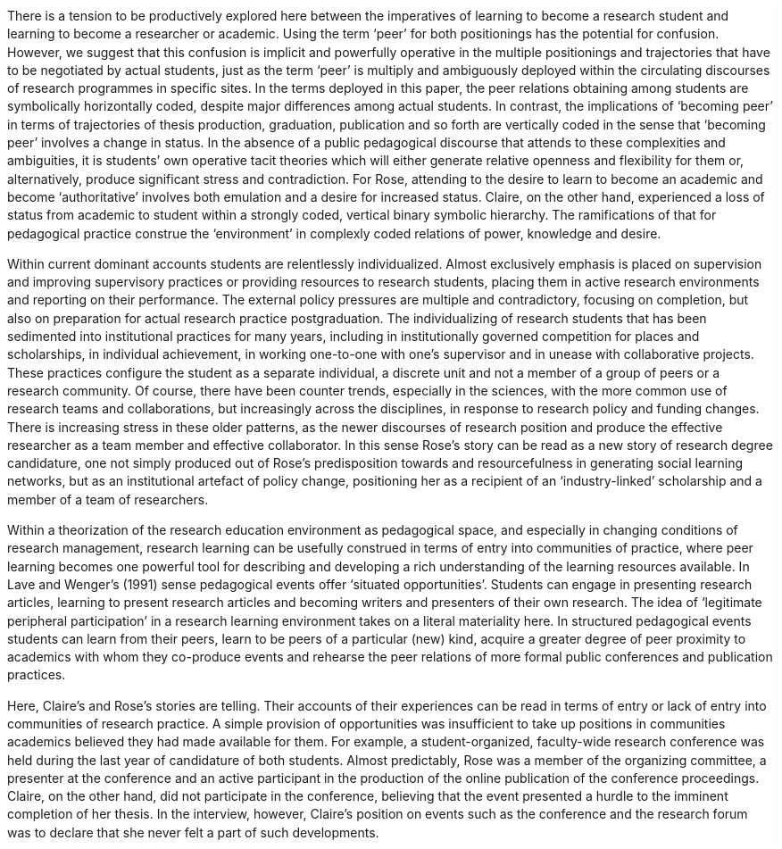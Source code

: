 There is a tension to be productively explored here between the imperatives of learning to become a research student and learning to become a researcher or academic. Using the term ‘peer’ for both positionings has the potential for confusion. However, we suggest that this confusion is implicit and powerfully operative in the multiple positionings and trajectories that have to be negotiated by actual students, just as the term ‘peer’ is multiply and ambiguously deployed within the circulating discourses of research programmes in specific sites. In the terms deployed in this paper, the peer relations obtaining among students are symbolically horizontally coded, despite major differences among actual students. In contrast, the implications of ‘becoming peer’ in terms of trajectories of thesis production, graduation, publication and so forth are vertically coded in the sense that ‘becoming peer’ involves a change in status. In the absence of a public pedagogical discourse that attends to these complexities and ambiguities, it is students’ own operative tacit theories which will either generate relative openness and flexibility for them or, alternatively, produce significant stress and contradiction. For Rose, attending to the desire to learn to become an academic and become ‘authoritative’ involves both emulation and a desire for increased status. Claire, on the other hand, experienced a loss of status from academic to student within a strongly coded, vertical binary symbolic hierarchy. The ramifications of that for pedagogical practice construe the ‘environment’ in complexly coded relations of power, knowledge and desire.

Within current dominant accounts students are relentlessly individualized. Almost exclusively emphasis is placed on supervision and improving supervisory practices or providing resources to research students, placing them in active research environments and reporting on their performance. The external policy pressures are multiple and contradictory, focusing on completion, but also on preparation for actual research practice postgraduation. The individualizing of research students that has been sedimented into institutional practices for many years, including in institutionally governed competition for places and scholarships, in individual achievement, in working one-to-one with one’s supervisor and in unease with collaborative projects. These practices configure the student as a separate individual, a discrete unit and not a member of a group of peers or a research community. Of course, there have been counter trends, especially in the sciences, with the more common use of research teams and collaborations, but increasingly across the disciplines, in response to research policy and funding changes. There is increasing stress in these older patterns, as the newer discourses of research position and produce the effective researcher as a team member and effective collaborator. In this sense Rose’s story can be read as a new story of research degree candidature, one not simply produced out of Rose’s predisposition towards and resourcefulness in generating social learning networks, but as an institutional artefact of policy change, positioning her as a recipient of an ‘industry-linked’ scholarship and a member of a team of researchers.

Within a theorization of the research education environment as pedagogical space, and especially in changing conditions of research management, research learning can be usefully construed in terms of entry into communities of practice, where peer learning becomes one powerful tool for describing and developing a rich understanding of the learning resources available. In Lave and Wenger’s (1991) sense pedagogical events offer ‘situated opportunities’. Students can engage in presenting research articles, learning to present research articles and becoming writers and presenters of their own research. The idea of ‘legitimate peripheral participation’ in a research learning environment takes on a literal materiality here. In structured pedagogical events students can learn from their peers, learn to be peers of a particular (new) kind, acquire a greater degree of peer proximity to academics with whom they co-produce events and rehearse the peer relations of more formal public conferences and publication practices.

Here, Claire’s and Rose’s stories are telling. Their accounts of their experiences can be read in terms of entry or lack of entry into communities of research practice. A simple provision of opportunities was insufficient to take up positions in communities academics believed they had made available for them. For example, a student-organized, faculty-wide research conference was held during the last year of candidature of both students. Almost predictably, Rose was a member of the organizing committee, a presenter at the conference and an active participant in the production of the online publication of the conference proceedings. Claire, on the other hand, did not participate in the conference, believing that the event presented a hurdle to the imminent completion of her thesis. In the interview, however, Claire’s position on events such as the conference and the research forum was to declare that she never felt a part of such developments.
